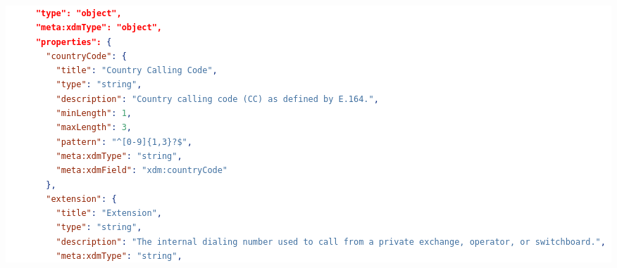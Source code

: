 ```JSON
      "type": "object",
      "meta:xdmType": "object",
      "properties": {
        "countryCode": {
          "title": "Country Calling Code",
          "type": "string",
          "description": "Country calling code (CC) as defined by E.164.",
          "minLength": 1,
          "maxLength": 3,
          "pattern": "^[0-9]{1,3}?$",
          "meta:xdmType": "string",
          "meta:xdmField": "xdm:countryCode"
        },
        "extension": {
          "title": "Extension",
          "type": "string",
          "description": "The internal dialing number used to call from a private exchange, operator, or switchboard.",
          "meta:xdmType": "string",
